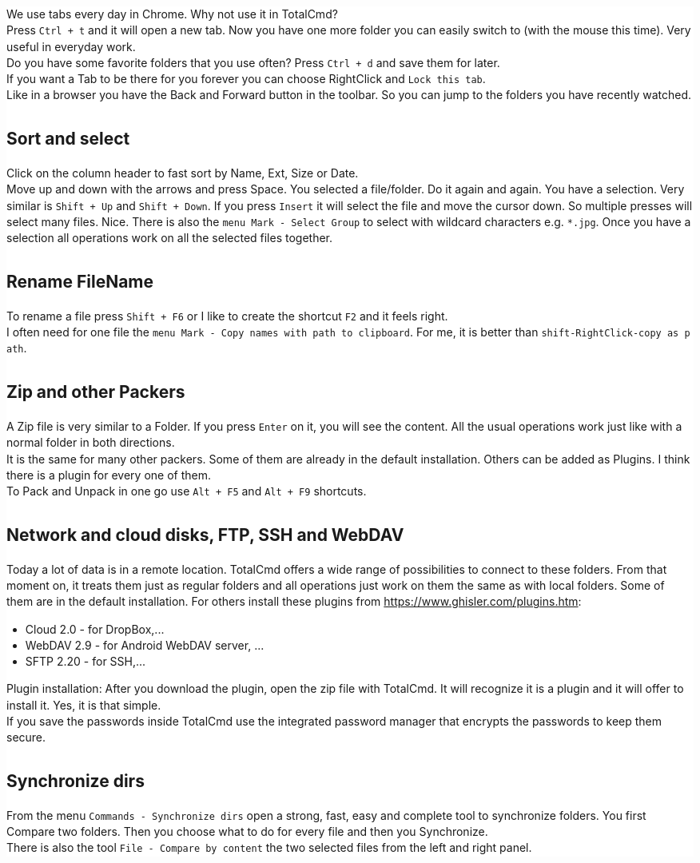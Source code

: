We use tabs every day in Chrome. Why not use it in TotalCmd?  
Press `Ctrl + t` and it will open a new tab. Now you have one more folder you can easily switch to (with the mouse this time). Very useful in everyday work.  
Do you have some favorite folders that you use often? Press `Ctrl + d` and save them for later.  
If you want a Tab to be there for you forever you can choose RightClick and `Lock this tab`.  
Like in a browser you have the Back and Forward button in the toolbar. So you can jump to the folders you have recently watched.

## Sort and select

Click on the column header to fast sort by Name, Ext, Size or Date.  
Move up and down with the arrows and press Space. You selected a file/folder. Do it again and again. You have a selection. Very similar is `Shift + Up` and `Shift + Down`. If you press `Insert` it will select the file and move the cursor down. So multiple presses will select many files. Nice. There is also the `menu Mark - Select Group` to select with wildcard characters e.g. `*.jpg`. Once you have a selection all operations work on all the selected files together.  

## Rename FileName

To rename a file press `Shift + F6` or I like to create the shortcut `F2` and it feels right.  
I often need for one file the `menu Mark - Copy names with path to clipboard`. For me, it is better than `shift-RightClick-copy as path`.  

## Zip and other Packers

A Zip file is very similar to a Folder. If you press `Enter` on it, you will see the content. All the usual operations work just like with a normal folder in both directions.  
It is the same for many other packers. Some of them are already in the default installation. Others can be added as Plugins. I think there is a plugin for every one of them.  
To Pack and Unpack in one go use `Alt + F5` and `Alt + F9` shortcuts.  

## Network and cloud disks, FTP, SSH and WebDAV

Today a lot of data is in a remote location. TotalCmd offers a wide range of possibilities to connect to these folders. From that moment on, it treats them just as regular folders and all operations just work on them the same as with local folders. Some of them are in the default installation. For others install these plugins from <https://www.ghisler.com/plugins.htm>:  

- Cloud 2.0 - for DropBox,...
- WebDAV 2.9 - for Android WebDAV server, ...
- SFTP 2.20 - for SSH,...  

Plugin installation: After you download the plugin, open the zip file with TotalCmd. It will recognize it is a plugin and it will offer to install it. Yes, it is that simple.  
If you save the passwords inside TotalCmd use the integrated password manager that encrypts the passwords to keep them secure.  

## Synchronize dirs

From the menu `Commands - Synchronize dirs` open a strong, fast, easy and complete tool to synchronize folders. You first Compare two folders. Then you choose what to do for every file and then you Synchronize.  
There is also the tool `File - Compare by content` the two selected files from the left and right panel.
